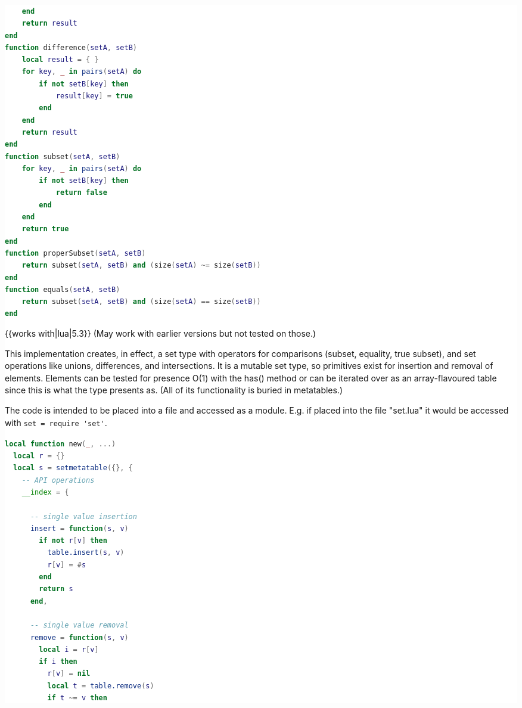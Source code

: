 ```lua
	end
	return result
end
function difference(setA, setB)
	local result = { }
	for key, _ in pairs(setA) do
		if not setB[key] then
			result[key] = true
		end
	end
	return result
end
function subset(setA, setB)
	for key, _ in pairs(setA) do
		if not setB[key] then
			return false
		end
	end
	return true
end
function properSubset(setA, setB)
	return subset(setA, setB) and (size(setA) ~= size(setB))
end
function equals(setA, setB)
	return subset(setA, setB) and (size(setA) == size(setB))
end

```


{{works with|lua|5.3}}
(May work with earlier versions but not tested on those.)

This implementation creates, in effect, a set type with operators for comparisons (subset, equality, true subset), and set operations like unions, differences, and intersections.  It is a mutable set type, so primitives exist for insertion and removal of elements.  Elements can be tested for presence O(1) with the has() method or can be iterated over as an array-flavoured table since this is what the type presents as.  (All of its functionality is buried in metatables.)

The code is intended to be placed into a file and accessed as a module.  E.g. if placed into the file "set.lua" it would be accessed with <code>set = require 'set'</code>.


```lua
local function new(_, ...)
  local r = {}
  local s = setmetatable({}, {
    -- API operations
    __index = {

      -- single value insertion
      insert = function(s, v)
        if not r[v] then
          table.insert(s, v)
          r[v] = #s
        end
        return s
      end,

      -- single value removal
      remove = function(s, v)
        local i = r[v]
        if i then
          r[v] = nil
          local t = table.remove(s)
          if t ~= v then
```